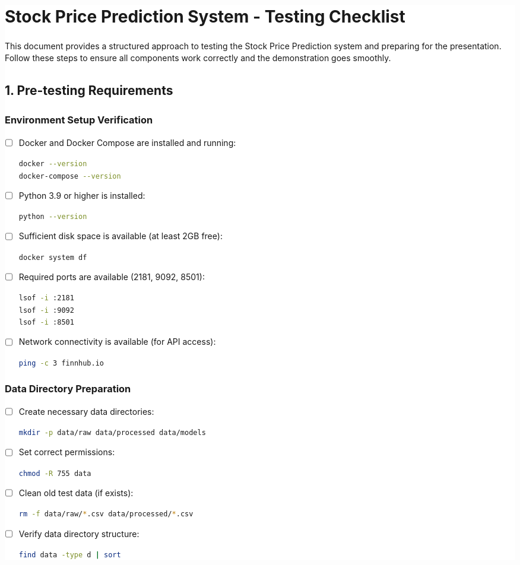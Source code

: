 # Stock Price Prediction System - Testing Checklist

This document provides a structured approach to testing the Stock Price Prediction system and preparing for the presentation. Follow these steps to ensure all components work correctly and the demonstration goes smoothly.

## 1. Pre-testing Requirements

### Environment Setup Verification

- [ ] Docker and Docker Compose are installed and running:
  ```bash
  docker --version
  docker-compose --version
  ```

- [ ] Python 3.9 or higher is installed:
  ```bash
  python --version
  ```

- [ ] Sufficient disk space is available (at least 2GB free):
  ```bash
  docker system df
  ```

- [ ] Required ports are available (2181, 9092, 8501):
  ```bash
  lsof -i :2181
  lsof -i :9092
  lsof -i :8501
  ```

- [ ] Network connectivity is available (for API access):
  ```bash
  ping -c 3 finnhub.io
  ```

### Data Directory Preparation

- [ ] Create necessary data directories:
  ```bash
  mkdir -p data/raw data/processed data/models
  ```

- [ ] Set correct permissions:
  ```bash
  chmod -R 755 data
  ```

- [ ] Clean old test data (if exists):
  ```bash
  rm -f data/raw/*.csv data/processed/*.csv
  ```

- [ ] Verify data directory structure:
  ```bash
  find data -type d | sort
  ```

